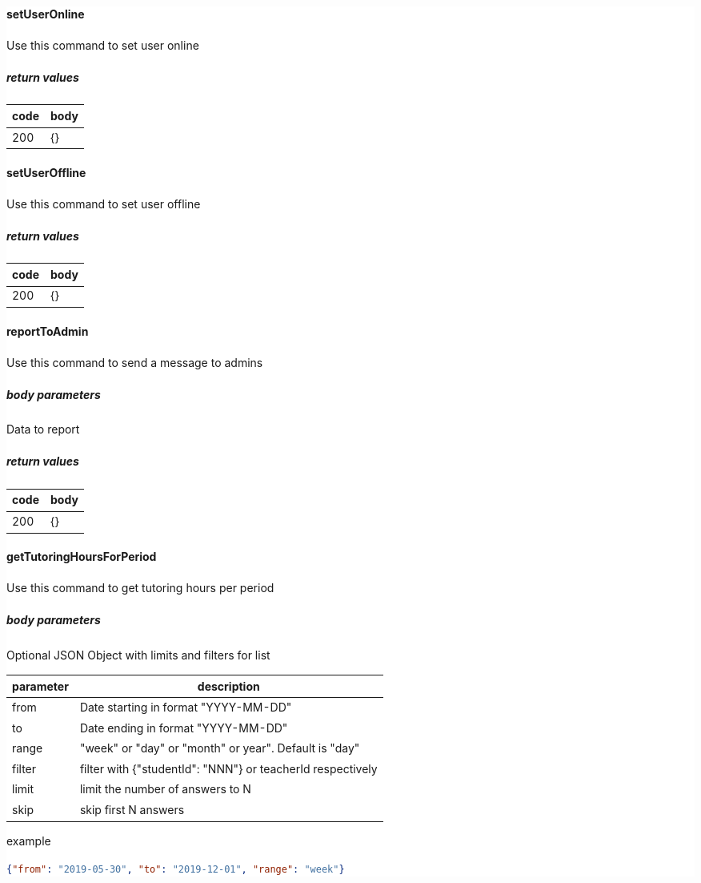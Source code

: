#### setUserOnline
Use this command to set user online

##### return values

|code|body|
|----|----|
|200|{}|

#### setUserOffline
Use this command to set user offline

##### return values

|code|body|
|----|----|
|200|{}|

#### reportToAdmin
Use this command to send a message to admins

##### body parameters
Data to report

##### return values

|code|body|
|----|----|
|200|{}|

#### getTutoringHoursForPeriod
Use this command to get tutoring hours per period

##### body parameters
Optional JSON Object with limits and filters for list

|parameter|description|
|---|---|
|from|Date starting in format "YYYY-MM-DD"|
|to|Date ending in format "YYYY-MM-DD"|
|range|"week" or "day" or "month" or year". Default is "day"
|filter|filter with {"studentId": "NNN"} or teacherId respectively
|limit|limit the number of answers to N
|skip|skip first N answers

example
```json
{"from": "2019-05-30", "to": "2019-12-01", "range": "week"}
```
